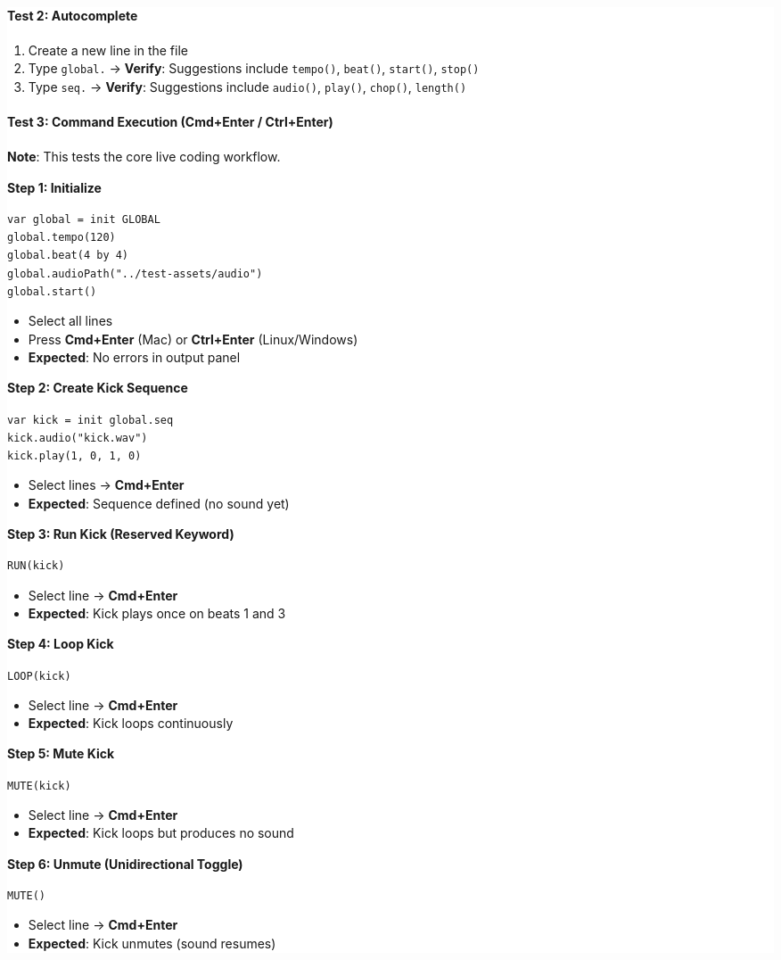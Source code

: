 #### Test 2: Autocomplete

1. Create a new line in the file
2. Type `global.` → **Verify**: Suggestions include `tempo()`, `beat()`, `start()`, `stop()`
3. Type `seq.` → **Verify**: Suggestions include `audio()`, `play()`, `chop()`, `length()`

#### Test 3: Command Execution (Cmd+Enter / Ctrl+Enter)

**Note**: This tests the core live coding workflow.

**Step 1: Initialize**
```osc
var global = init GLOBAL
global.tempo(120)
global.beat(4 by 4)
global.audioPath("../test-assets/audio")
global.start()
```
- Select all lines
- Press **Cmd+Enter** (Mac) or **Ctrl+Enter** (Linux/Windows)
- **Expected**: No errors in output panel

**Step 2: Create Kick Sequence**
```osc
var kick = init global.seq
kick.audio("kick.wav")
kick.play(1, 0, 1, 0)
```
- Select lines → **Cmd+Enter**
- **Expected**: Sequence defined (no sound yet)

**Step 3: Run Kick (Reserved Keyword)**
```osc
RUN(kick)
```
- Select line → **Cmd+Enter**
- **Expected**: Kick plays once on beats 1 and 3

**Step 4: Loop Kick**
```osc
LOOP(kick)
```
- Select line → **Cmd+Enter**
- **Expected**: Kick loops continuously

**Step 5: Mute Kick**
```osc
MUTE(kick)
```
- Select line → **Cmd+Enter**
- **Expected**: Kick loops but produces no sound

**Step 6: Unmute (Unidirectional Toggle)**
```osc
MUTE()
```
- Select line → **Cmd+Enter**
- **Expected**: Kick unmutes (sound resumes)
